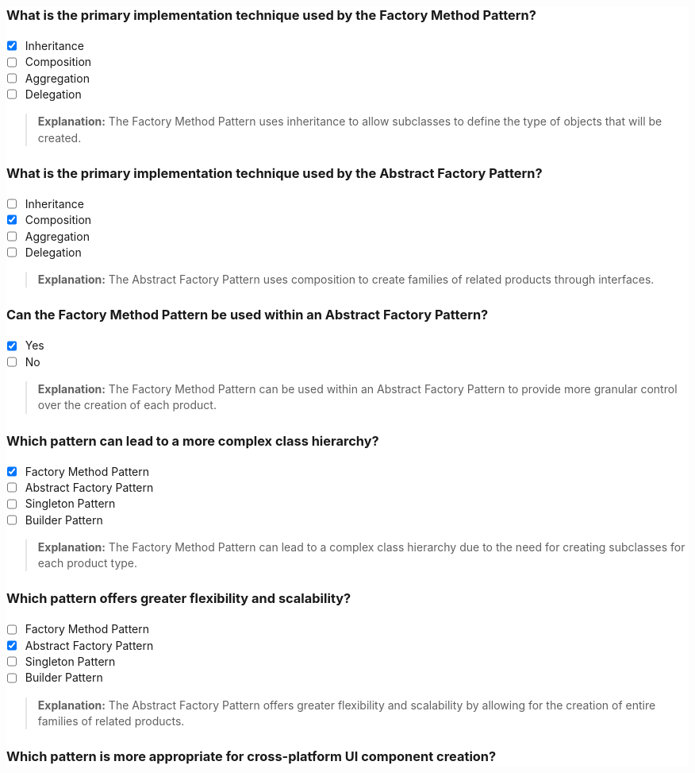 ### What is the primary implementation technique used by the Factory Method Pattern?

- [x] Inheritance
- [ ] Composition
- [ ] Aggregation
- [ ] Delegation

> **Explanation:** The Factory Method Pattern uses inheritance to allow subclasses to define the type of objects that will be created.

### What is the primary implementation technique used by the Abstract Factory Pattern?

- [ ] Inheritance
- [x] Composition
- [ ] Aggregation
- [ ] Delegation

> **Explanation:** The Abstract Factory Pattern uses composition to create families of related products through interfaces.

### Can the Factory Method Pattern be used within an Abstract Factory Pattern?

- [x] Yes
- [ ] No

> **Explanation:** The Factory Method Pattern can be used within an Abstract Factory Pattern to provide more granular control over the creation of each product.

### Which pattern can lead to a more complex class hierarchy?

- [x] Factory Method Pattern
- [ ] Abstract Factory Pattern
- [ ] Singleton Pattern
- [ ] Builder Pattern

> **Explanation:** The Factory Method Pattern can lead to a complex class hierarchy due to the need for creating subclasses for each product type.

### Which pattern offers greater flexibility and scalability?

- [ ] Factory Method Pattern
- [x] Abstract Factory Pattern
- [ ] Singleton Pattern
- [ ] Builder Pattern

> **Explanation:** The Abstract Factory Pattern offers greater flexibility and scalability by allowing for the creation of entire families of related products.

### Which pattern is more appropriate for cross-platform UI component creation?
